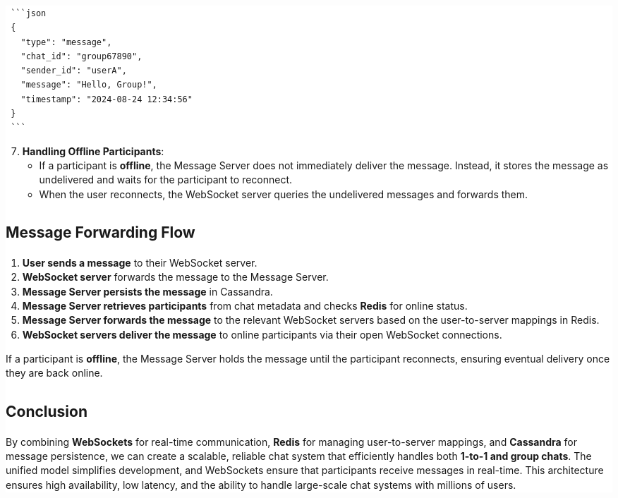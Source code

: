      ```json
     {
       "type": "message",
       "chat_id": "group67890",
       "sender_id": "userA",
       "message": "Hello, Group!",
       "timestamp": "2024-08-24 12:34:56"
     }
     ```

7. **Handling Offline Participants**:
   - If a participant is **offline**, the Message Server does not immediately deliver the message. Instead, it stores the message as undelivered and waits for the participant to reconnect.
   - When the user reconnects, the WebSocket server queries the undelivered messages and forwards them.

## Message Forwarding Flow

1. **User sends a message** to their WebSocket server.
2. **WebSocket server** forwards the message to the Message Server.
3. **Message Server persists the message** in Cassandra.
4. **Message Server retrieves participants** from chat metadata and checks **Redis** for online status.
5. **Message Server forwards the message** to the relevant WebSocket servers based on the user-to-server mappings in Redis.
6. **WebSocket servers deliver the message** to online participants via their open WebSocket connections.

If a participant is **offline**, the Message Server holds the message until the participant reconnects, ensuring eventual delivery once they are back online.

## Conclusion

By combining **WebSockets** for real-time communication, **Redis** for managing user-to-server mappings, and **Cassandra** for message persistence, we can create a scalable, reliable chat system that efficiently handles both **1-to-1 and group chats**. The unified model simplifies development, and WebSockets ensure that participants receive messages in real-time. This architecture ensures high availability, low latency, and the ability to handle large-scale chat systems with millions of users.
